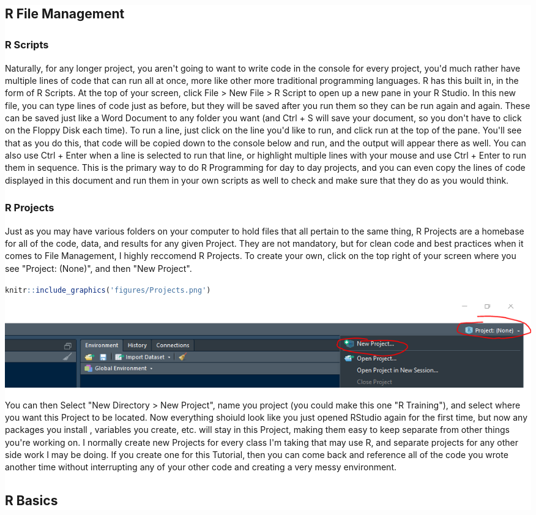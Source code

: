 R File Management
-----------------

### R Scripts

Naturally, for any longer project, you aren't going to want to write code in the console for every project, you'd much rather have multiple lines of code that can run all at once, more like other more traditional programming languages. R has this built in, in the form of R Scripts. At the top of your screen, click File &gt; New File &gt; R Script to open up a new pane in your R Studio. In this new file, you can type lines of code just as before, but they will be saved after you run them so they can be run again and again. These can be saved just like a Word Document to any folder you want (and Ctrl + S will save your document, so you don't have to click on the Floppy Disk each time). To run a line, just click on the line you'd like to run, and click run at the top of the pane. You'll see that as you do this, that code will be copied down to the console below and run, and the output will appear there as well. You can also use Ctrl + Enter when a line is selected to run that line, or highlight multiple lines with your mouse and use Ctrl + Enter to run them in sequence. This is the primary way to do R Programming for day to day projects, and you can even copy the lines of code displayed in this document and run them in your own scripts as well to check and make sure that they do as you would think.

### R Projects

Just as you may have various folders on your computer to hold files that all pertain to the same thing, R Projects are a homebase for all of the code, data, and results for any given Project. They are not mandatory, but for clean code and best practices when it comes to File Management, I highly reccomend R Projects. To create your own, click on the top right of your screen where you see "Project: (None)", and then "New Project".

``` r
knitr::include_graphics('figures/Projects.png')
```

![](figures/Projects.png)

You can then Select "New Directory &gt; New Project", name you project (you could make this one "R Training"), and select where you want this Project to be located. Now everything shoiuld look like you just opened RStudio again for the first time, but now any packages you install , variables you create, etc. will stay in this Project, making them easy to keep separate from other things you're working on. I normally create new Projects for every class I'm taking that may use R, and separate projects for any other side work I may be doing. If you create one for this Tutorial, then you can come back and reference all of the code you wrote another time without interrupting any of your other code and creating a very messy environment.

R Basics
--------
